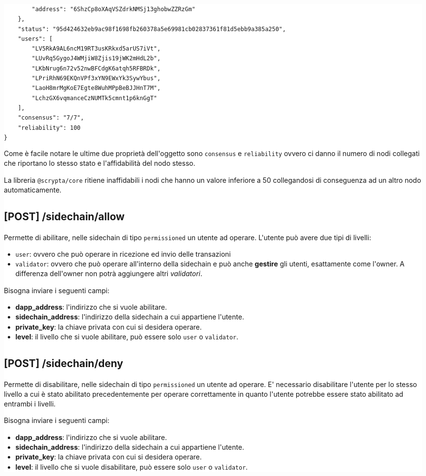 ```
        "address": "6ShzCp8oXAqVSZdrkNMSj13ghobwZZRzGm"
    },
    "status": "95d424632eb9ac98f1698fb260378a5e69981cb02837361f81d5ebb9a385a250",
    "users": [
        "LV5RkA9AL6ncM19RT3usKRkxd5arUS7iVt",
        "LUvRq5GygoJ4WMjiW8Zjis19jWK2mHdL2b",
        "LKbNrug6n72v52nwBFCdgK6atqh5RFBRDk",
        "LPriRhN69EKQnVPf3xYN9EWxYk3SywYbus",
        "LaoH8mrMgKoE7Egte8WuhMPpBeBJJHnT7M",
        "LchzGX6vqmanceCzNUMTk5cmnt1p6knGgT"
    ],
    "consensus": "7/7",
    "reliability": 100
}
```

Come è facile notare le ultime due proprietà dell'oggetto sono `consensus` e `reliability` ovvero ci danno il numero di nodi collegati che riportano lo stesso stato e l'affidabilità del nodo stesso.

La libreria `@scrypta/core` ritiene inaffidabili i nodi che hanno un valore inferiore a 50 collegandosi di conseguenza ad un altro nodo automaticamente.

## [POST] /sidechain/allow

Permette di abilitare, nelle sidechain di tipo `permissioned` un utente ad operare. L'utente può avere due tipi di livelli: 
- `user`: ovvero che può operare in ricezione ed invio delle transazioni
- `validator`: ovvero che può operare all'interno della sidechain e può anche **gestire** gli utenti, esattamente come l'owner. A differenza dell'owner non potrà aggiungere altri *validatori*.

Bisogna inviare i seguenti campi:
- **dapp_address**: l'indirizzo che si vuole abilitare.
- **sidechain_address**: l'indirizzo della sidechain a cui appartiene l'utente.
- **private_key**: la chiave privata con cui si desidera operare.
- **level**: il livello che si vuole abilitare, può essere solo `user` o `validator`.

## [POST] /sidechain/deny

Permette di disabilitare, nelle sidechain di tipo `permissioned` un utente ad operare. 
E' necessario disabilitare l'utente per lo stesso livello a cui è stato abilitato precedentemente per operare correttamente in quanto l'utente potrebbe essere stato abilitato ad entrambi i livelli.

Bisogna inviare i seguenti campi:
- **dapp_address**: l'indirizzo che si vuole abilitare.
- **sidechain_address**: l'indirizzo della sidechain a cui appartiene l'utente.
- **private_key**: la chiave privata con cui si desidera operare.
- **level**: il livello che si vuole disabilitare, può essere solo `user` o `validator`.
